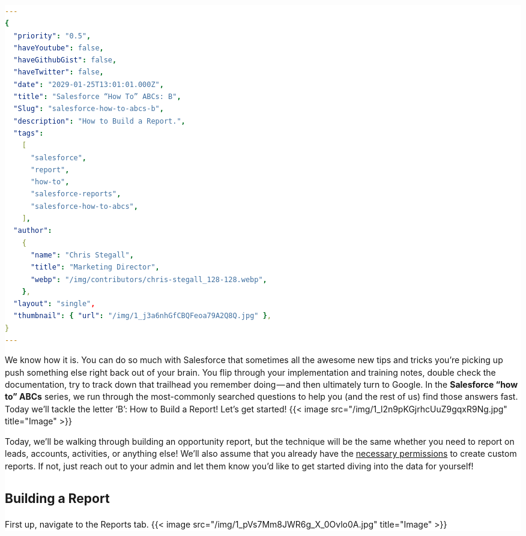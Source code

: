 ```yaml
---
{
  "priority": "0.5",
  "haveYoutube": false,
  "haveGithubGist": false,
  "haveTwitter": false,
  "date": "2029-01-25T13:01:01.000Z",
  "title": "Salesforce “How To” ABCs: B",
  "Slug": "salesforce-how-to-abcs-b",
  "description": "How to Build a Report.",
  "tags":
    [
      "salesforce",
      "report",
      "how-to",
      "salesforce-reports",
      "salesforce-how-to-abcs",
    ],
  "author":
    {
      "name": "Chris Stegall",
      "title": "Marketing Director",
      "webp": "/img/contributors/chris-stegall_128-128.webp",
    },
  "layout": "single",
  "thumbnail": { "url": "/img/1_j3a6nhGfCBQFeoa79A2Q8Q.jpg" },
}
---
```


We know how it is. You can do so much with Salesforce that sometimes all the awesome new tips and tricks you’re picking up push something else right back out of your brain. You flip through your implementation and training notes, double check the documentation, try to track down that trailhead you remember doing — and then ultimately turn to Google.
In the **Salesforce “how to” ABCs** series, we run through the most-commonly searched questions to help you (and the rest of us) find those answers fast. Today we’ll tackle the letter ‘B’: How to Build a Report!
Let’s get started!
{{< image src="/img/1_l2n9pKGjrhcUuZ9gqxR9Ng.jpg" title="Image" >}}

Today, we’ll be walking through building an opportunity report, but the technique will be the same whether you need to report on leads, accounts, activities, or anything else!
We’ll also assume that you already have the [necessary permissions](https://help.salesforce.com/articleView?id=reports_custom.htm&type=5) to create custom reports. If not, just reach out to your admin and let them know you’d like to get started diving into the data for yourself!

## Building a Report

First up, navigate to the Reports tab.
{{< image src="/img/1_pVs7Mm8JWR6g_X_0Ovlo0A.jpg" title="Image" >}}
